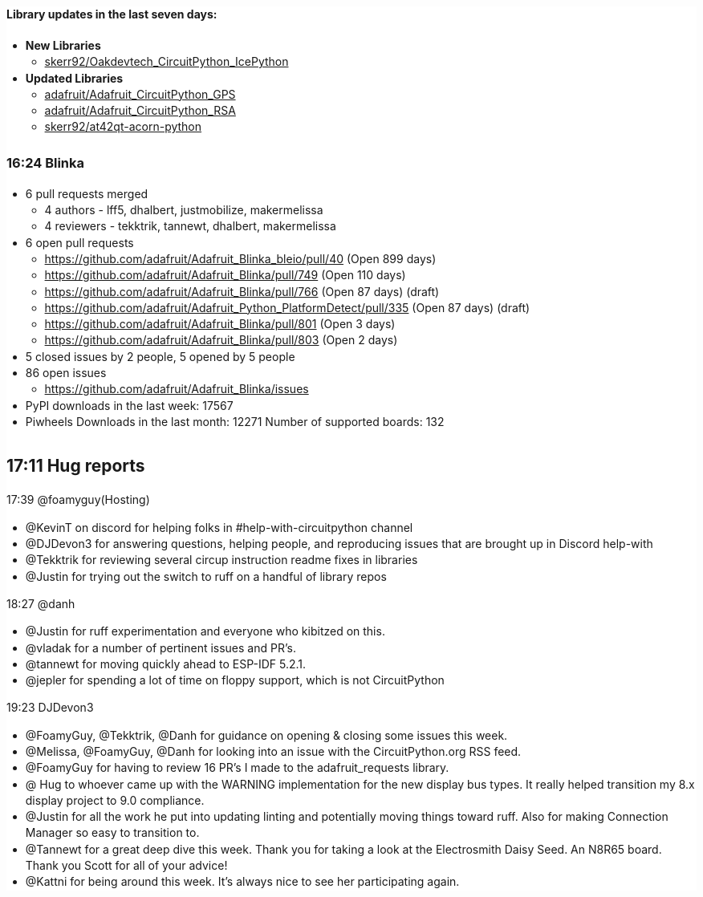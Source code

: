 
#### Library updates in the last seven days:
* **New Libraries**
  * [skerr92/Oakdevtech_CircuitPython_IcePython](https://github.com/skerr92/Oakdevtech_CircuitPython_IcePython)
* **Updated Libraries**
  * [adafruit/Adafruit_CircuitPython_GPS](https://github.com/adafruit/Adafruit_CircuitPython_GPS)
  * [adafruit/Adafruit_CircuitPython_RSA](https://github.com/adafruit/Adafruit_CircuitPython_RSA)
  * [skerr92/at42qt-acorn-python](https://github.com/skerr92/at42qt-acorn-python)


### 16:24 Blinka
* 6 pull requests merged
  * 4 authors - lff5, dhalbert, justmobilize, makermelissa
  * 4 reviewers - tekktrik, tannewt, dhalbert, makermelissa
* 6 open pull requests
  * https://github.com/adafruit/Adafruit_Blinka_bleio/pull/40 (Open 899 days)
  * https://github.com/adafruit/Adafruit_Blinka/pull/749 (Open 110 days)
  * https://github.com/adafruit/Adafruit_Blinka/pull/766 (Open 87 days) (draft)
  * https://github.com/adafruit/Adafruit_Python_PlatformDetect/pull/335 (Open 87 days) (draft)
  * https://github.com/adafruit/Adafruit_Blinka/pull/801 (Open 3 days)
  * https://github.com/adafruit/Adafruit_Blinka/pull/803 (Open 2 days)
* 5 closed issues by 2 people, 5 opened by 5 people
* 86 open issues
  * https://github.com/adafruit/Adafruit_Blinka/issues
* PyPI downloads in the last week: 17567
* Piwheels Downloads in the last month: 12271
Number of supported boards: 132






## 17:11 Hug reports


17:39 @foamyguy(Hosting)
* @KevinT on discord for helping folks in #help-with-circuitpython channel
* @DJDevon3 for answering questions, helping people, and reproducing issues that are brought up in Discord help-with
* @Tekktrik for reviewing several circup instruction readme fixes in libraries
* @Justin for trying out the switch to ruff on a handful of library repos


18:27 @danh
* @Justin for ruff experimentation and everyone who kibitzed on this.
* @vladak for a number of pertinent issues and PR’s.
* @tannewt for moving quickly ahead to ESP-IDF 5.2.1.
* @jepler for spending a lot of time on floppy support, which is not CircuitPython


19:23 DJDevon3
* @FoamyGuy, @Tekktrik, @Danh for guidance on opening & closing some issues this week.
* @Melissa, @FoamyGuy, @Danh for looking into an issue with the CircuitPython.org RSS feed.
* @FoamyGuy for having to review 16 PR’s I made to the adafruit_requests library. 
* @ Hug to whoever came up with the WARNING implementation for the new display bus types. It really helped transition my 8.x display project to 9.0 compliance.
* @Justin for all the work he put into updating linting and potentially moving things toward ruff.  Also for making Connection Manager so easy to transition to.
* @Tannewt for a great deep dive this week. Thank you for taking a look at the Electrosmith Daisy Seed.  An N8R65 board. Thank you Scott for all of your advice!
* @Kattni for being around this week. It’s always nice to see her participating again.
